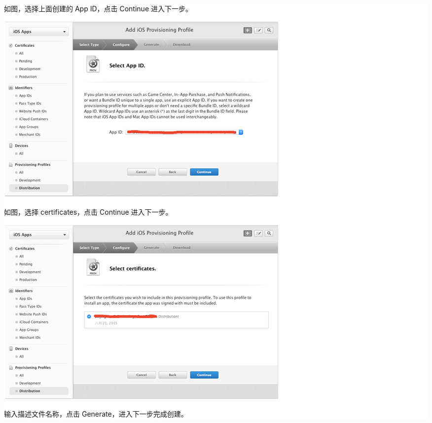 如图，选择上面创建的 App ID，点击 Continue 进入下一步。

![18](/img/article/ios-certificate/provision_2.png)

如图，选择 certificates，点击 Continue 进入下一步。

![19](/img/article/ios-certificate/provision_3.png)

输入描述文件名称，点击 Generate，进入下一步完成创建。
